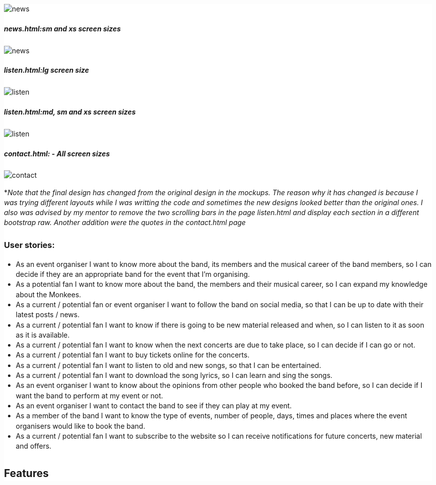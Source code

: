 ![news](/mockups/news.png)
 
##### news.html:sm and xs screen sizes

![news](/mockups/news-smxs.jpg)
 
##### listen.html:lg screen size

![listen](/mockups/listen.png)
 
##### listen.html:md, sm and xs screen sizes

![listen](/mockups/listen-mdsmxs.jpg)
 
##### contact.html: - All screen sizes

![contact](/mockups/contact.png)
 

**Note that the final design has changed from the original design in the mockups. The reason why it has changed is because I was trying different layouts while I was writting the code and sometimes the new designs looked better than the original ones. I also was advised by my mentor to remove the two scrolling bars in the page listen.html and display each section in a different bootstrap raw. Another addition were the quotes in the contact.html page*

### User stories:

- As an event organiser I want to know more about the band, its members and the musical career of the band members, so I can decide if they are an appropriate band for the event that I’m organising.
- As a potential fan I want to know more about the band, the members and their musical career, so I can expand my knowledge about the Monkees.
- As a current / potential fan or event organiser I want to follow the band on social media, so that I can be up to date with their latest posts / news.
- As a current / potential fan I want to know if there is going to be new material released and when, so I can listen to it as soon as it is available.
- As a current / potential fan I want to know when the next concerts are due to take place, so I can decide if I can go or not.
- As a current / potential fan I want to buy tickets online for the concerts.
- As a current / potential fan I want to listen to old and new songs, so that I can be entertained.
- As a current / potential fan I want to download the song lyrics, so I can learn and sing the songs.
- As an event organiser I want to know about the opinions from other people who booked the band before, so I can decide if I want the band to perform at my event or not.
- As an event organiser I want to contact the band to see if they can play at my event.
- As a member of the band I want to know the type of events, number of people, days, times and places where the event organisers would like to book the band.
- As a current / potential fan I want to subscribe to the website so I can receive notifications for future concerts, new material and offers.

## Features
